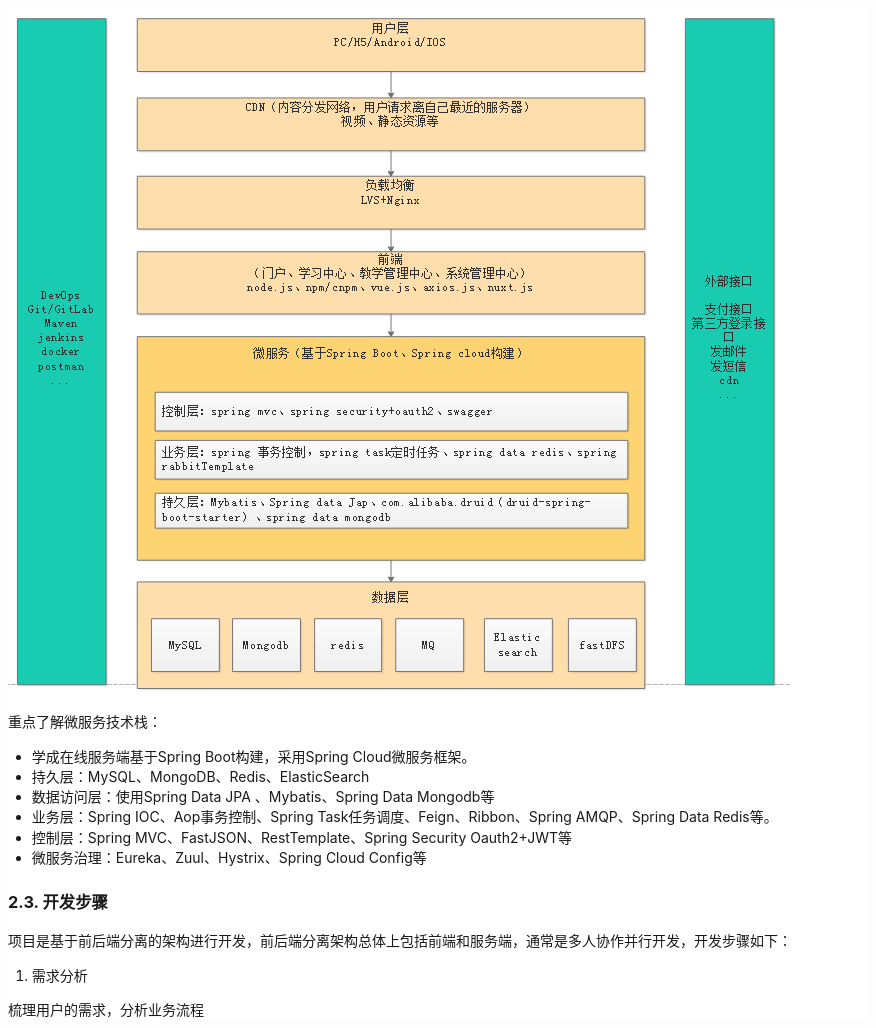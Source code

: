 ![技术架构简图](images/20190407231009211_12639.png)

重点了解微服务技术栈：

- 学成在线服务端基于Spring Boot构建，采用Spring Cloud微服务框架。
- 持久层：MySQL、MongoDB、Redis、ElasticSearch
- 数据访问层：使用Spring Data JPA 、Mybatis、Spring Data Mongodb等
- 业务层：Spring IOC、Aop事务控制、Spring Task任务调度、Feign、Ribbon、Spring AMQP、Spring Data Redis等。
- 控制层：Spring MVC、FastJSON、RestTemplate、Spring Security Oauth2+JWT等
- 微服务治理：Eureka、Zuul、Hystrix、Spring Cloud Config等

### 2.3. 开发步骤

项目是基于前后端分离的架构进行开发，前后端分离架构总体上包括前端和服务端，通常是多人协作并行开发，开发步骤如下：

1. 需求分析

梳理用户的需求，分析业务流程
